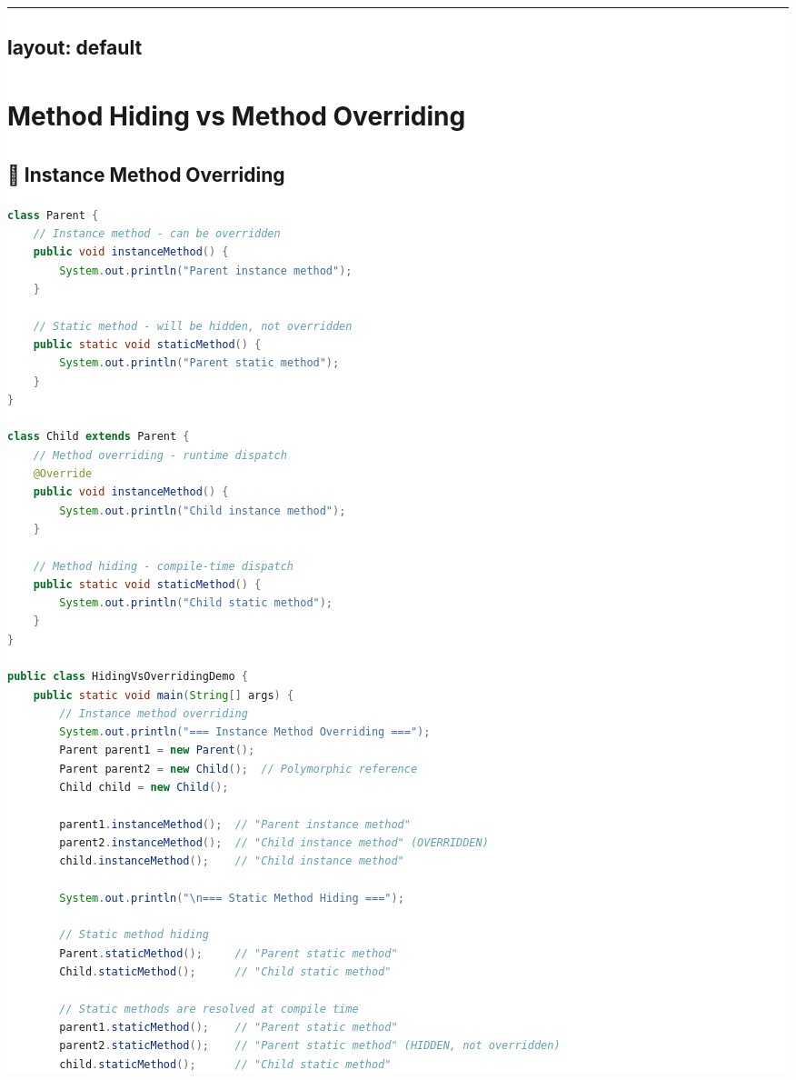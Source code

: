 </div>

</div>

---
layout: default
---

# Method Hiding vs Method Overriding

<div class="grid grid-cols-2 gap-8">

<div>

## 🔄 Instance Method Overriding

```java
class Parent {
    // Instance method - can be overridden
    public void instanceMethod() {
        System.out.println("Parent instance method");
    }
    
    // Static method - will be hidden, not overridden
    public static void staticMethod() {
        System.out.println("Parent static method");
    }
}

class Child extends Parent {
    // Method overriding - runtime dispatch
    @Override
    public void instanceMethod() {
        System.out.println("Child instance method");
    }
    
    // Method hiding - compile-time dispatch
    public static void staticMethod() {
        System.out.println("Child static method");
    }
}

public class HidingVsOverridingDemo {
    public static void main(String[] args) {
        // Instance method overriding
        System.out.println("=== Instance Method Overriding ===");
        Parent parent1 = new Parent();
        Parent parent2 = new Child();  // Polymorphic reference
        Child child = new Child();
        
        parent1.instanceMethod();  // "Parent instance method"
        parent2.instanceMethod();  // "Child instance method" (OVERRIDDEN)
        child.instanceMethod();    // "Child instance method"
        
        System.out.println("\n=== Static Method Hiding ===");
        
        // Static method hiding
        Parent.staticMethod();     // "Parent static method"
        Child.staticMethod();      // "Child static method"
        
        // Static methods are resolved at compile time
        parent1.staticMethod();    // "Parent static method"
        parent2.staticMethod();    // "Parent static method" (HIDDEN, not overridden)
        child.staticMethod();      // "Child static method"
```